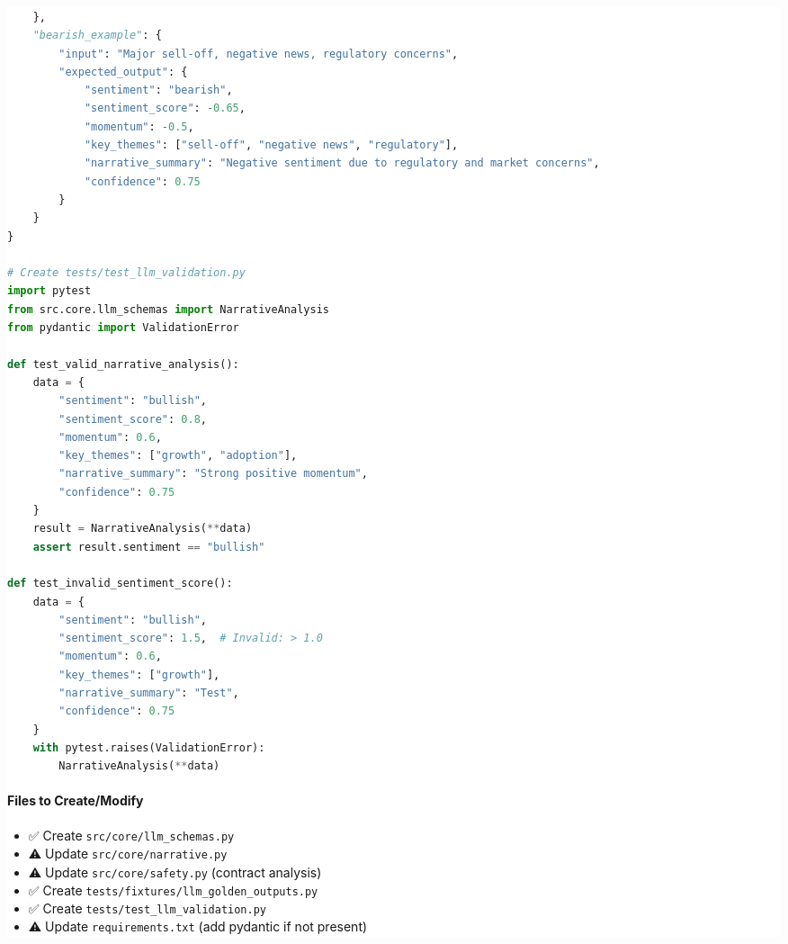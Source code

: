```python
    },
    "bearish_example": {
        "input": "Major sell-off, negative news, regulatory concerns",
        "expected_output": {
            "sentiment": "bearish",
            "sentiment_score": -0.65,
            "momentum": -0.5,
            "key_themes": ["sell-off", "negative news", "regulatory"],
            "narrative_summary": "Negative sentiment due to regulatory and market concerns",
            "confidence": 0.75
        }
    }
}

# Create tests/test_llm_validation.py
import pytest
from src.core.llm_schemas import NarrativeAnalysis
from pydantic import ValidationError

def test_valid_narrative_analysis():
    data = {
        "sentiment": "bullish",
        "sentiment_score": 0.8,
        "momentum": 0.6,
        "key_themes": ["growth", "adoption"],
        "narrative_summary": "Strong positive momentum",
        "confidence": 0.75
    }
    result = NarrativeAnalysis(**data)
    assert result.sentiment == "bullish"

def test_invalid_sentiment_score():
    data = {
        "sentiment": "bullish",
        "sentiment_score": 1.5,  # Invalid: > 1.0
        "momentum": 0.6,
        "key_themes": ["growth"],
        "narrative_summary": "Test",
        "confidence": 0.75
    }
    with pytest.raises(ValidationError):
        NarrativeAnalysis(**data)
```

#### Files to Create/Modify
- ✅ Create `src/core/llm_schemas.py`
- ⚠️ Update `src/core/narrative.py`
- ⚠️ Update `src/core/safety.py` (contract analysis)
- ✅ Create `tests/fixtures/llm_golden_outputs.py`
- ✅ Create `tests/test_llm_validation.py`
- ⚠️ Update `requirements.txt` (add pydantic if not present)
